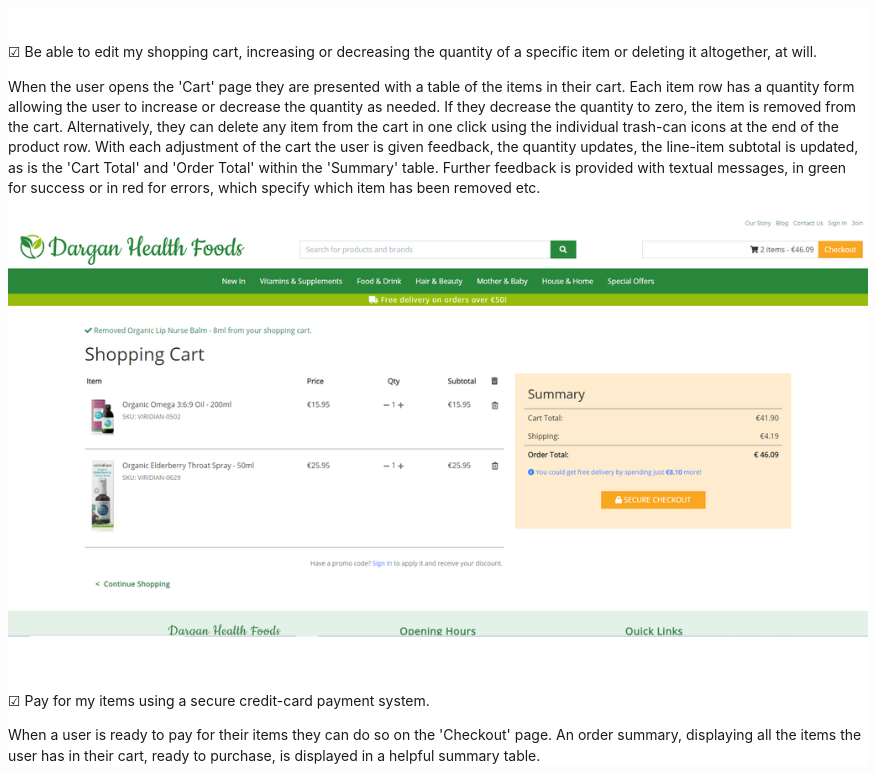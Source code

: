 <br>

&#9745; Be able to edit my shopping cart, increasing or decreasing the quantity of a specific item or deleting it altogether, at will.

When the user opens the 'Cart' page they are presented with a table of the items in their cart.
Each item row has a quantity form allowing the user to increase or decrease the quantity as needed.
If they decrease the quantity to zero, the item is removed from the cart.
Alternatively, they can delete any item from the cart in one click using the individual trash-can icons
at the end of the product row.
With each adjustment of the cart the user is given feedback, the quantity updates, the line-item subtotal is
updated, as is the 'Cart Total' and 'Order Total' within the 'Summary' table.
Further feedback is provided with textual messages, in green for success or in red for errors,
which specify which item has been removed etc.

![alt text](documentation/readme-images/tested-user-stories-screenshots/screenshot-cart-with-items-desktop-device.png "Screenshot of the Cart with items as shown on a desktop device.")

<br>

&#9745; Pay for my items using a secure credit-card payment system.

When a user is ready to pay for their items they can do so on the 'Checkout' page.
An order summary, displaying all the items the user has in their cart, ready to purchase,
is displayed in a helpful summary table.
